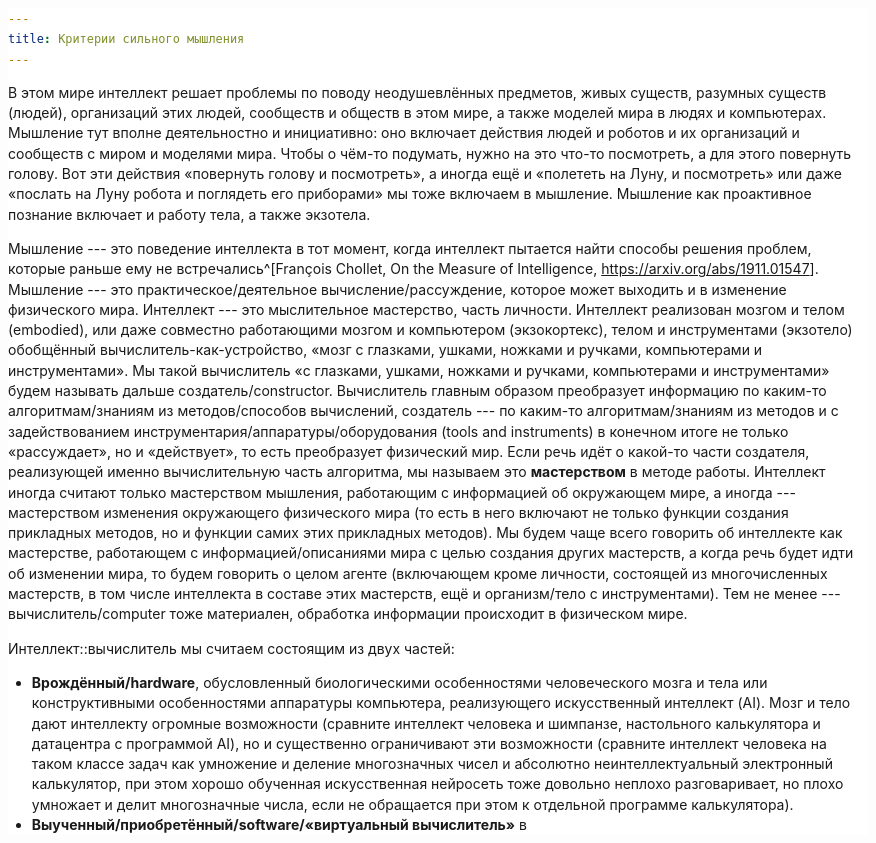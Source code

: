 ```yaml
---
title: Критерии сильного мышления
---
```


В этом мире интеллект решает проблемы по поводу неодушевлённых
предметов, живых существ, разумных существ (людей), организаций этих
людей, сообществ и обществ в этом мире, а также моделей мира в людях и
компьютерах. Мышление тут вполне деятельностно и инициативно: оно
включает действия людей и роботов и их организаций и сообществ с миром и
моделями мира. Чтобы о чём-то подумать, нужно на это что-то посмотреть,
а для этого повернуть голову. Вот эти действия «повернуть голову и
посмотреть», а иногда ещё и «полететь на Луну, и посмотреть» или даже
«послать на Луну робота и поглядеть его приборами» мы тоже включаем в
мышление. Мышление как проактивное познание включает и работу тела, а
также экзотела.

Мышление --- это поведение интеллекта в тот момент, когда интеллект
пытается найти способы решения проблем, которые раньше ему не
встречались^[François Chollet, On the Measure of
Intelligence, <https://arxiv.org/abs/1911.01547>].
Мышление --- это практическое/деятельное вычисление/рассуждение, которое
может выходить и в изменение физического мира. Интеллект --- это
мыслительное мастерство, часть личности. Интеллект реализован мозгом и
телом (embodied), или даже совместно работающими мозгом и компьютером
(экзокортекс), телом и инструментами (экзотело) обобщённый
вычислитель-как-устройство, «мозг с глазками, ушками, ножками и ручками,
компьютерами и инструментами». Мы такой вычислитель «с глазками, ушками,
ножками и ручками, компьютерами и инструментами» будем называть дальше
создатель/constructor. Вычислитель главным образом преобразует
информацию по каким-то алгоритмам/знаниям из методов/способов
вычислений, создатель --- по каким-то алгоритмам/знаниям из методов и с
задействованием инструментария/аппаратуры/оборудования (tools and
instruments) в конечном итоге не только «рассуждает», но и «действует»,
то есть преобразует физический мир. Если речь идёт о какой-то части
создателя, реализующей именно вычислительную часть алгоритма, мы
называем это **мастерством** в методе работы. Интеллект иногда считают
только мастерством мышления, работающим с информацией об окружающем
мире, а иногда --- мастерством изменения окружающего физического мира
(то есть в него включают не только функции создания прикладных методов,
но и функции самих этих прикладных методов). Мы будем чаще всего
говорить об интеллекте как мастерстве, работающем с
информацией/описаниями мира с целью создания других мастерств, а когда
речь будет идти об изменении мира, то будем говорить о целом агенте
(включающем кроме личности, состоящей из многочисленных мастерств, в том
числе интеллекта в составе этих мастерств, ещё и организм/тело с
инструментами). Тем не менее --- вычислитель/computer тоже материален,
обработка информации происходит в физическом мире.

Интеллект::вычислитель мы считаем состоящим из двух частей:

-   **Врождённый/hardware**, обусловленный биологическими особенностями
    человеческого мозга и тела или конструктивными особенностями
    аппаратуры компьютера, реализующего искусственный интеллект (AI).
    Мозг и тело дают интеллекту огромные возможности (сравните интеллект
    человека и шимпанзе, настольного калькулятора и датацентра с
    программой AI), но и существенно ограничивают эти возможности
    (сравните интеллект человека на таком классе задач как умножение и
    деление многозначных чисел и абсолютно неинтеллектуальный
    электронный калькулятор, при этом хорошо обученная искусственная
    нейросеть тоже довольно неплохо разговаривает, но плохо умножает и
    делит многозначные числа, если не обращается при этом к отдельной
    программе калькулятора).
-   **Выученный/приобретённый/software/«виртуальный вычислитель»** в